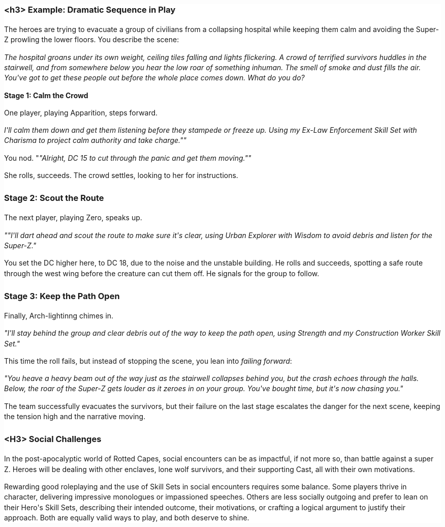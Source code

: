 ### \<h3\> Example: Dramatic Sequence in Play

The heroes are trying to evacuate a group of civilians from a collapsing hospital while keeping them calm and avoiding the Super-Z prowling the lower floors. You describe the scene:

*The hospital groans under its own weight, ceiling tiles falling and lights flickering. A crowd of terrified survivors huddles in the stairwell, and from somewhere below you hear the low roar of something inhuman. The smell of smoke and dust fills the air. You've got to get these people out before the whole place comes down. What do you do?*

**Stage 1: Calm the Crowd**

One player, playing Apparition, steps forward.

*I'll calm them down and get them listening before they stampede or freeze up. Using my Ex-Law Enforcement Skill Set with Charisma to project calm authority and take charge.""*

You nod. "*"Alright, DC 15 to cut through the panic and get them moving.""*

She rolls, succeeds. The crowd settles, looking to her for instructions.

### Stage 2: Scout the Route

The next player, playing Zero, speaks up.

*""I'll dart ahead and scout the route to make sure it's clear, using Urban Explorer with Wisdom to avoid debris and listen for the Super-Z."*

You set the DC higher here, to DC 18, due to the noise and the unstable building. He rolls and succeeds, spotting a safe route through the west wing before the creature can cut them off. He signals for the group to follow.

### Stage 3: Keep the Path Open

Finally, Arch-lightinng chimes in.

*"I'll stay behind the group and clear debris out of the way to keep the path open, using Strength and my Construction Worker Skill Set."*

This time the roll fails, but instead of stopping the scene, you lean into *failing forward*:

*"You heave a heavy beam out of the way just as the stairwell collapses behind you, but the crash echoes through the halls. Below, the roar of the Super-Z gets louder as it zeroes in on your group. You've bought time, but it's now chasing you."*

The team successfully evacuates the survivors, but their failure on the last stage escalates the danger for the next scene, keeping the tension high and the narrative moving.

### \<H3\> Social Challenges

In the post-apocalyptic world of Rotted Capes, social encounters can be as impactful, if not more so, than battle against a super Z. Heroes will be dealing with other enclaves, lone wolf survivors, and their supporting Cast, all with their own motivations.

Rewarding good roleplaying and the use of Skill Sets in social encounters requires some balance. Some players thrive in character, delivering impressive monologues or impassioned speeches. Others are less socially outgoing and prefer to lean on their Hero's Skill Sets, describing their intended outcome, their motivations, or crafting a logical argument to justify their approach. Both are equally valid ways to play, and both deserve to shine.
